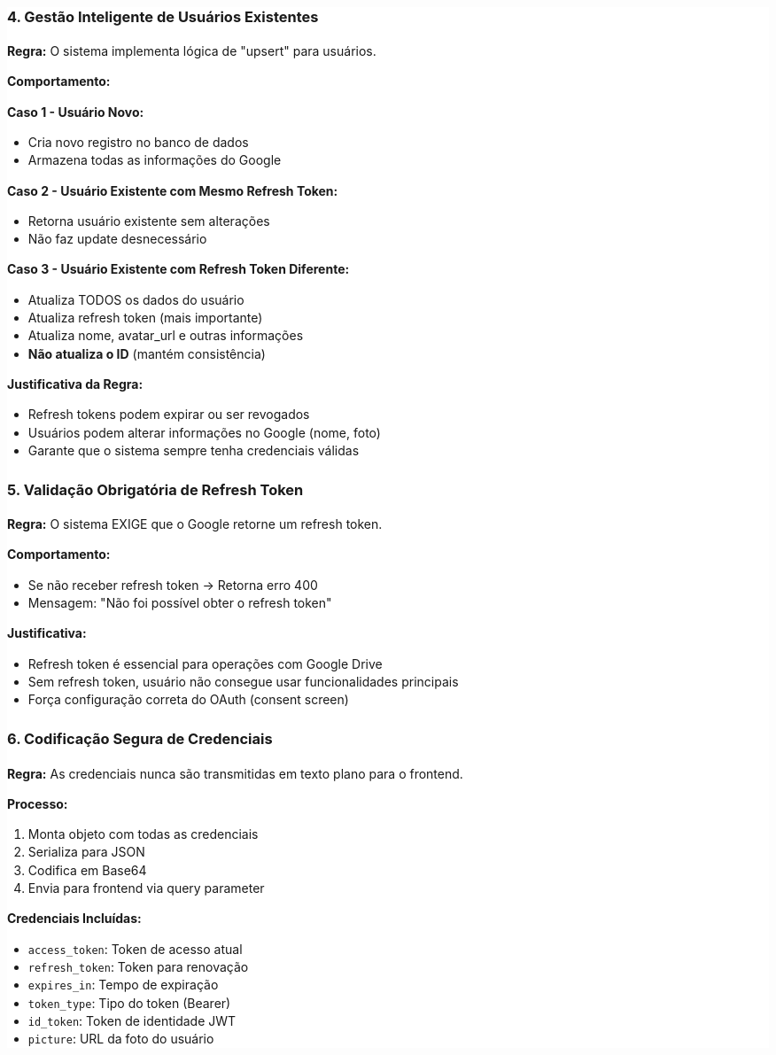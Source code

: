 ### 4. Gestão Inteligente de Usuários Existentes

**Regra:** O sistema implementa lógica de "upsert" para usuários.

**Comportamento:**

**Caso 1 - Usuário Novo:**
- Cria novo registro no banco de dados
- Armazena todas as informações do Google

**Caso 2 - Usuário Existente com Mesmo Refresh Token:**
- Retorna usuário existente sem alterações
- Não faz update desnecessário

**Caso 3 - Usuário Existente com Refresh Token Diferente:**
- Atualiza TODOS os dados do usuário
- Atualiza refresh token (mais importante)
- Atualiza nome, avatar_url e outras informações
- **Não atualiza o ID** (mantém consistência)

**Justificativa da Regra:**
- Refresh tokens podem expirar ou ser revogados
- Usuários podem alterar informações no Google (nome, foto)
- Garante que o sistema sempre tenha credenciais válidas

### 5. Validação Obrigatória de Refresh Token

**Regra:** O sistema EXIGE que o Google retorne um refresh token.

**Comportamento:**
- Se não receber refresh token → Retorna erro 400
- Mensagem: "Não foi possível obter o refresh token"

**Justificativa:**
- Refresh token é essencial para operações com Google Drive
- Sem refresh token, usuário não consegue usar funcionalidades principais
- Força configuração correta do OAuth (consent screen)

### 6. Codificação Segura de Credenciais

**Regra:** As credenciais nunca são transmitidas em texto plano para o frontend.

**Processo:**
1. Monta objeto com todas as credenciais
2. Serializa para JSON
3. Codifica em Base64
4. Envia para frontend via query parameter

**Credenciais Incluídas:**
- `access_token`: Token de acesso atual
- `refresh_token`: Token para renovação
- `expires_in`: Tempo de expiração
- `token_type`: Tipo do token (Bearer)
- `id_token`: Token de identidade JWT
- `picture`: URL da foto do usuário

